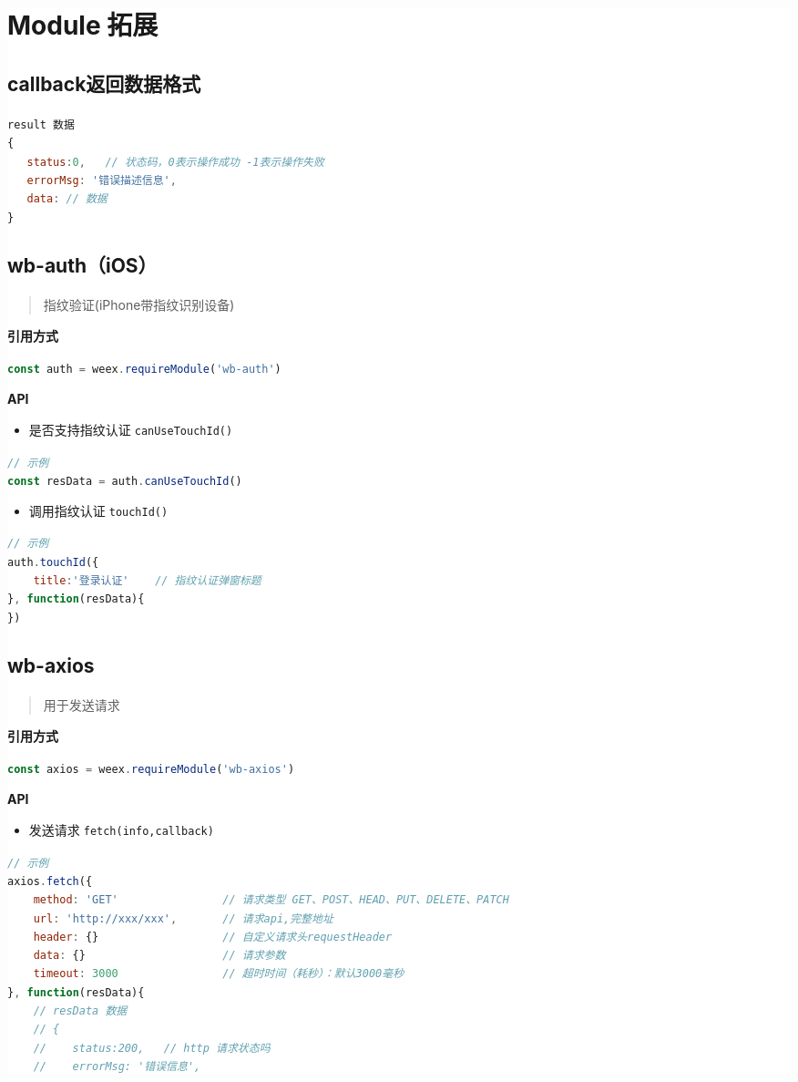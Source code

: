 # Module 拓展

## callback返回数据格式
```js    
result 数据    
{
   status:0,   // 状态码，0表示操作成功 -1表示操作失败
   errorMsg: '错误描述信息',
   data: // 数据
}
```

## wb-auth（iOS）

> 指纹验证(iPhone带指纹识别设备)

**引用方式**

```js
const auth = weex.requireModule('wb-auth')
```

**API**

* 是否支持指纹认证 `canUseTouchId()` 

```js
// 示例 
const resData = auth.canUseTouchId()
```

* 调用指纹认证 `touchId()`

```js
// 示例
auth.touchId({
    title:'登录认证'    // 指纹认证弹窗标题
}, function(resData){
})
```

## wb-axios

> 用于发送请求

**引用方式**

```js
const axios = weex.requireModule('wb-axios')
```

**API**

* 发送请求 `fetch(info,callback)`

```js
// 示例
axios.fetch({
    method: 'GET'                // 请求类型 GET、POST、HEAD、PUT、DELETE、PATCH
    url: 'http://xxx/xxx',       // 请求api,完整地址
    header: {}                   // 自定义请求头requestHeader
    data: {}                     // 请求参数
    timeout: 3000                // 超时时间（耗秒）：默认3000毫秒
}, function(resData){                        
    // resData 数据    
    // {
    //    status:200,   // http 请求状态吗
    //    errorMsg: '错误信息',
```